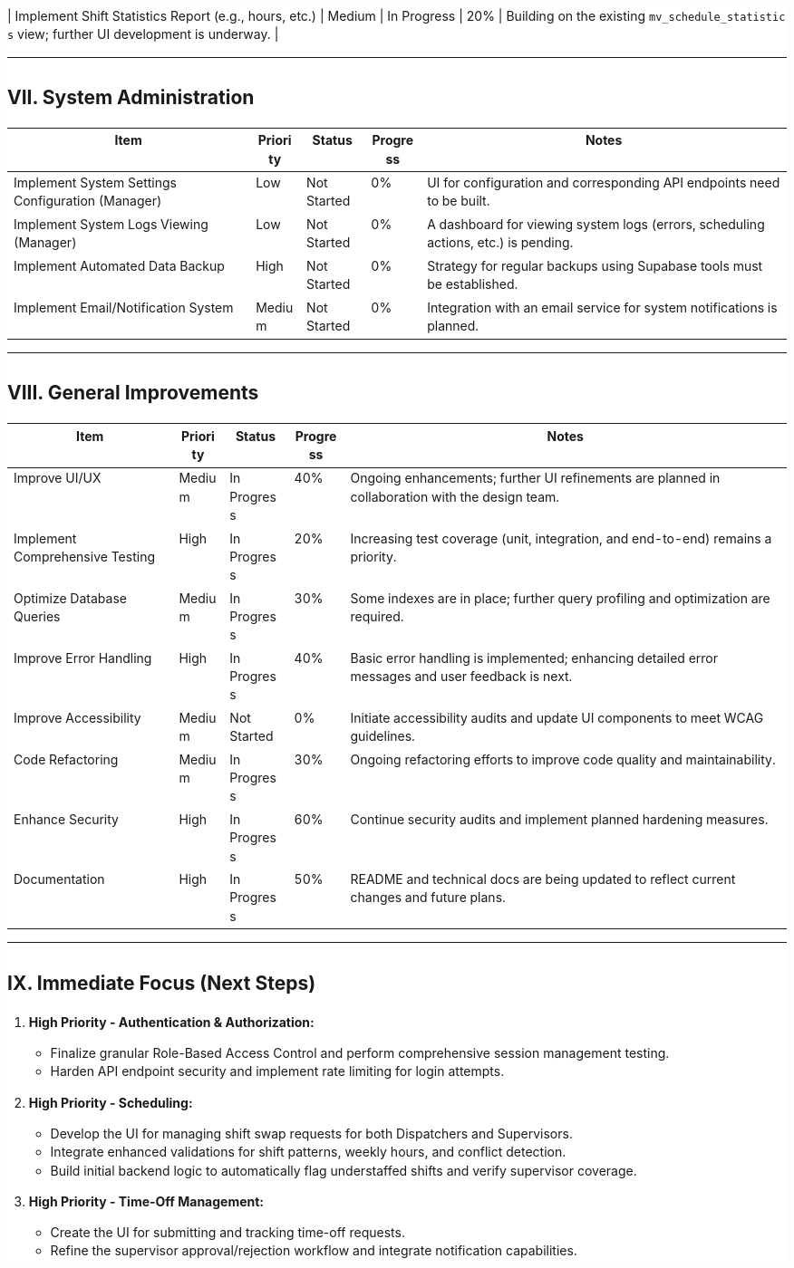 | Implement Shift Statistics Report (e.g., hours, etc.) | Medium   | In Progress | 20%      | Building on the existing `mv_schedule_statistics` view; further UI development is underway. |

---

## VII. System Administration

| Item                                                 | Priority | Status      | Progress | Notes                                                                   |
| ---------------------------------------------------- | -------- | ----------- | -------- | ----------------------------------------------------------------------  |
| Implement System Settings Configuration (Manager)    | Low      | Not Started | 0%       | UI for configuration and corresponding API endpoints need to be built.  |
| Implement System Logs Viewing (Manager)              | Low      | Not Started | 0%       | A dashboard for viewing system logs (errors, scheduling actions, etc.) is pending. |
| Implement Automated Data Backup                      | High     | Not Started | 0%       | Strategy for regular backups using Supabase tools must be established.  |
| Implement Email/Notification System                  | Medium   | Not Started | 0%       | Integration with an email service for system notifications is planned.  |

---

## VIII. General Improvements

| Item                          | Priority | Status      | Progress | Notes                                                                                           |
| ----------------------------- | -------- | ----------- | -------- | ----------------------------------------------------------------------------------------------- |
| Improve UI/UX                 | Medium   | In Progress | 40%      | Ongoing enhancements; further UI refinements are planned in collaboration with the design team.    |
| Implement Comprehensive Testing | High   | In Progress | 20%      | Increasing test coverage (unit, integration, and end-to-end) remains a priority.                   |
| Optimize Database Queries     | Medium   | In Progress | 30%      | Some indexes are in place; further query profiling and optimization are required.                |
| Improve Error Handling        | High     | In Progress | 40%      | Basic error handling is implemented; enhancing detailed error messages and user feedback is next.  |
| Improve Accessibility         | Medium   | Not Started | 0%       | Initiate accessibility audits and update UI components to meet WCAG guidelines.                  |
| Code Refactoring              | Medium   | In Progress | 30%      | Ongoing refactoring efforts to improve code quality and maintainability.                         |
| Enhance Security              | High     | In Progress | 60%      | Continue security audits and implement planned hardening measures.                               |
| Documentation                 | High     | In Progress | 50%      | README and technical docs are being updated to reflect current changes and future plans.         |

---

## IX. Immediate Focus (Next Steps)

1. **High Priority - Authentication & Authorization:**
   - Finalize granular Role-Based Access Control and perform comprehensive session management testing.
   - Harden API endpoint security and implement rate limiting for login attempts.

2. **High Priority - Scheduling:**
   - Develop the UI for managing shift swap requests for both Dispatchers and Supervisors.
   - Integrate enhanced validations for shift patterns, weekly hours, and conflict detection.
   - Build initial backend logic to automatically flag understaffed shifts and verify supervisor coverage.

3. **High Priority - Time-Off Management:**
   - Create the UI for submitting and tracking time-off requests.
   - Refine the supervisor approval/rejection workflow and integrate notification capabilities.
